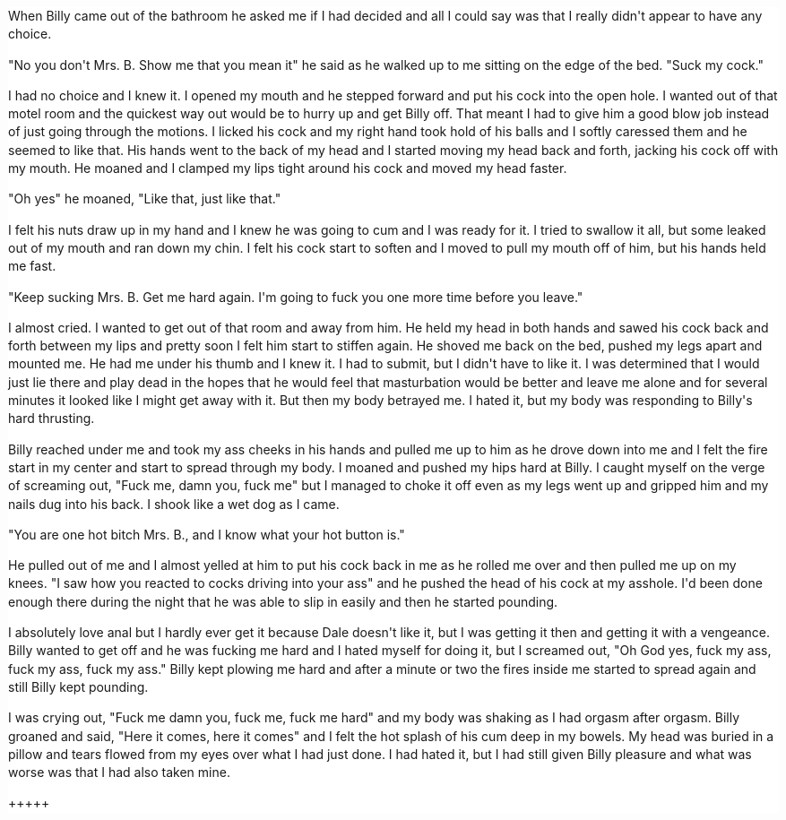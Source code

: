  When Billy came out of the bathroom he asked me if I had decided and all I could say was that I really didn't appear to have any choice. 

 "No you don't Mrs. B. Show me that you mean it" he said as he walked up to me sitting on the edge of the bed. "Suck my cock." 

 I had no choice and I knew it. I opened my mouth and he stepped forward and put his cock into the open hole. I wanted out of that motel room and the quickest way out would be to hurry up and get Billy off. That meant I had to give him a good blow job instead of just going through the motions. I licked his cock and my right hand took hold of his balls and I softly caressed them and he seemed to like that. His hands went to the back of my head and I started moving my head back and forth, jacking his cock off with my mouth. He moaned and I clamped my lips tight around his cock and moved my head faster. 

 "Oh yes" he moaned, "Like that, just like that." 

 I felt his nuts draw up in my hand and I knew he was going to cum and I was ready for it. I tried to swallow it all, but some leaked out of my mouth and ran down my chin. I felt his cock start to soften and I moved to pull my mouth off of him, but his hands held me fast. 

 "Keep sucking Mrs. B. Get me hard again. I'm going to fuck you one more time before you leave." 

 I almost cried. I wanted to get out of that room and away from him. He held my head in both hands and sawed his cock back and forth between my lips and pretty soon I felt him start to stiffen again. He shoved me back on the bed, pushed my legs apart and mounted me. He had me under his thumb and I knew it. I had to submit, but I didn't have to like it. I was determined that I would just lie there and play dead in the hopes that he would feel that masturbation would be better and leave me alone and for several minutes it looked like I might get away with it. But then my body betrayed me. I hated it, but my body was responding to Billy's hard thrusting. 

 Billy reached under me and took my ass cheeks in his hands and pulled me up to him as he drove down into me and I felt the fire start in my center and start to spread through my body. I moaned and pushed my hips hard at Billy. I caught myself on the verge of screaming out, "Fuck me, damn you, fuck me" but I managed to choke it off even as my legs went up and gripped him and my nails dug into his back. I shook like a wet dog as I came. 

 "You are one hot bitch Mrs. B., and I know what your hot button is." 

 He pulled out of me and I almost yelled at him to put his cock back in me as he rolled me over and then pulled me up on my knees. "I saw how you reacted to cocks driving into your ass" and he pushed the head of his cock at my asshole. I'd been done enough there during the night that he was able to slip in easily and then he started pounding. 

 I absolutely love anal but I hardly ever get it because Dale doesn't like it, but I was getting it then and getting it with a vengeance. Billy wanted to get off and he was fucking me hard and I hated myself for doing it, but I screamed out, "Oh God yes, fuck my ass, fuck my ass, fuck my ass." Billy kept plowing me hard and after a minute or two the fires inside me started to spread again and still Billy kept pounding. 

 I was crying out, "Fuck me damn you, fuck me, fuck me hard" and my body was shaking as I had orgasm after orgasm. Billy groaned and said, "Here it comes, here it comes" and I felt the hot splash of his cum deep in my bowels. My head was buried in a pillow and tears flowed from my eyes over what I had just done. I had hated it, but I had still given Billy pleasure and what was worse was that I had also taken mine. 

 +++++ 
